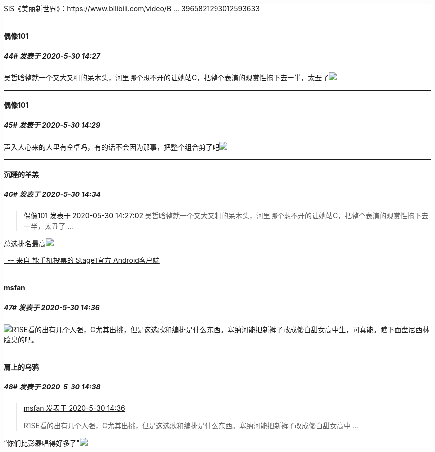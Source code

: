 
SiS《美丽新世界》：[https://www.bilibili.com/video/B ... 3965821293012593633](https://www.bilibili.com/video/BV1Ag4y1z7H5?from=search&amp;seid=13965821293012593633)


-----

####  偶像101  
##### 44#       发表于 2020-5-30 14:27


吴哲晗整就一个又大又粗的呆木头，河里哪个想不开的让她站C，把整个表演的观赏性搞下去一半，太丑了<img src="https://static.saraba1st.com/image/smiley/face2017/003.png" referrerpolicy="no-referrer">


-----

####  偶像101  
##### 45#       发表于 2020-5-30 14:29


声入人心来的人里有仝卓吗，有的话不会因为那事，把整个组合剪了吧<img src="https://static.saraba1st.com/image/smiley/face2017/009.gif" referrerpolicy="no-referrer">


-----

####  沉睡的羊羔  
##### 46#       发表于 2020-5-30 14:34


<blockquote><a href="httphttps://bbs.saraba1st.com/2b/forum.php?mod=redirect&amp;goto=findpost&amp;pid=47613958&amp;ptid=1938520" target="_blank">偶像101 发表于 2020-05-30 14:27:02</a>
吴哲晗整就一个又大又粗的呆木头，河里哪个想不开的让她站C，把整个表演的观赏性搞下去一半，太丑了 ...</blockquote>总选排名最高<img src="https://static.saraba1st.com/image/smiley/face2017/009.gif" referrerpolicy="no-referrer">

[  -- 来自 能手机投票的 Stage1官方 Android客户端](https://www.coolapk.com/apk/140634)


-----

####  msfan  
##### 47#       发表于 2020-5-30 14:36


<img src="https://static.saraba1st.com/image/smiley/face2017/004.gif" referrerpolicy="no-referrer">R1SE看的出有几个人强，C尤其出挑，但是这选歌和编排是什么东西。塞纳河能把新裤子改成傻白甜女高中生，可真能。瞧下面盘尼西林脸臭的吧。


-----

####  肩上的乌鸦  
##### 48#       发表于 2020-5-30 14:38


<blockquote><a href="httphttps://bbs.saraba1st.com/2b/forum.php?mod=redirect&amp;goto=findpost&amp;pid=47614045&amp;ptid=1938520" target="_blank">msfan 发表于 2020-5-30 14:36</a>

R1SE看的出有几个人强，C尤其出挑，但是这选歌和编排是什么东西。塞纳河能把新裤子改成傻白甜女高中 ...</blockquote>
“你们比彭磊唱得好多了"<img src="https://static.saraba1st.com/image/smiley/face2017/049.png" referrerpolicy="no-referrer">
